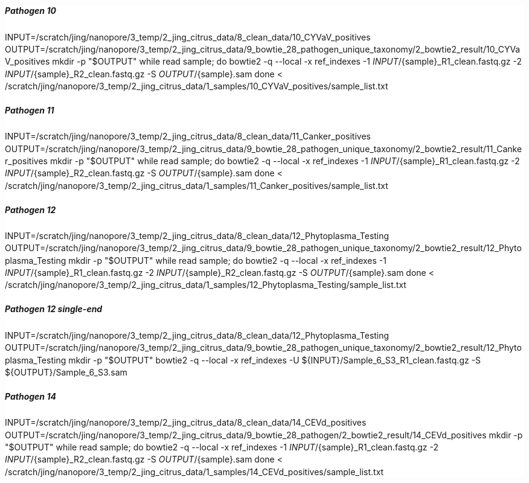 
##### Pathogen 10
INPUT=/scratch/jing/nanopore/3\_temp/2\_jing\_citrus\_data/8\_clean\_data/10\_CYVaV\_positives
OUTPUT=/scratch/jing/nanopore/3\_temp/2\_jing\_citrus\_data/9\_bowtie\_28\_pathogen\_unique\_taxonomy/2\_bowtie2\_result/10\_CYVaV\_positives
mkdir -p "$OUTPUT"
while read sample; do
bowtie2 -q --local -x ref\_indexes -1 ${INPUT}/${sample}\_R1\_clean.fastq.gz -2 ${INPUT}/${sample}\_R2\_clean.fastq.gz -S ${OUTPUT}/${sample}.sam
done < /scratch/jing/nanopore/3\_temp/2\_jing\_citrus\_data/1\_samples/10\_CYVaV\_positives/sample\_list.txt


##### Pathogen 11
INPUT=/scratch/jing/nanopore/3\_temp/2\_jing\_citrus\_data/8\_clean\_data/11\_Canker\_positives
OUTPUT=/scratch/jing/nanopore/3\_temp/2\_jing\_citrus\_data/9\_bowtie\_28\_pathogen\_unique\_taxonomy/2\_bowtie2\_result/11\_Canker\_positives
mkdir -p "$OUTPUT"
while read sample; do
bowtie2 -q --local -x ref\_indexes -1 ${INPUT}/${sample}\_R1\_clean.fastq.gz -2 ${INPUT}/${sample}\_R2\_clean.fastq.gz -S ${OUTPUT}/${sample}.sam
done < /scratch/jing/nanopore/3\_temp/2\_jing\_citrus\_data/1\_samples/11\_Canker\_positives/sample\_list.txt


##### Pathogen 12
INPUT=/scratch/jing/nanopore/3\_temp/2\_jing\_citrus\_data/8\_clean\_data/12\_Phytoplasma\_Testing
OUTPUT=/scratch/jing/nanopore/3\_temp/2\_jing\_citrus\_data/9\_bowtie\_28\_pathogen\_unique\_taxonomy/2\_bowtie2\_result/12\_Phytoplasma\_Testing
mkdir -p "$OUTPUT"
while read sample; do
bowtie2 -q --local -x ref\_indexes -1 ${INPUT}/${sample}\_R1\_clean.fastq.gz -2 ${INPUT}/${sample}\_R2\_clean.fastq.gz -S ${OUTPUT}/${sample}.sam
done < /scratch/jing/nanopore/3\_temp/2\_jing\_citrus\_data/1\_samples/12\_Phytoplasma\_Testing/sample\_list.txt

##### Pathogen 12 single-end
INPUT=/scratch/jing/nanopore/3\_temp/2\_jing\_citrus\_data/8\_clean\_data/12\_Phytoplasma\_Testing
OUTPUT=/scratch/jing/nanopore/3\_temp/2\_jing\_citrus\_data/9\_bowtie\_28\_pathogen\_unique\_taxonomy/2\_bowtie2\_result/12\_Phytoplasma\_Testing
mkdir -p "$OUTPUT"
bowtie2 -q --local -x ref\_indexes -U ${INPUT}/Sample\_6\_S3\_R1\_clean.fastq.gz -S ${OUTPUT}/Sample\_6\_S3.sam

##### Pathogen 14
INPUT=/scratch/jing/nanopore/3\_temp/2\_jing\_citrus\_data/8\_clean\_data/14\_CEVd\_positives
OUTPUT=/scratch/jing/nanopore/3\_temp/2\_jing\_citrus\_data/9\_bowtie\_28\_pathogen/2\_bowtie2\_result/14\_CEVd\_positives
mkdir -p "$OUTPUT"
while read sample; do
bowtie2 -q --local -x ref\_indexes -1 ${INPUT}/${sample}\_R1\_clean.fastq.gz -2 ${INPUT}/${sample}\_R2\_clean.fastq.gz -S ${OUTPUT}/${sample}.sam
done < /scratch/jing/nanopore/3\_temp/2\_jing\_citrus\_data/1\_samples/14\_CEVd\_positives/sample\_list.txt
